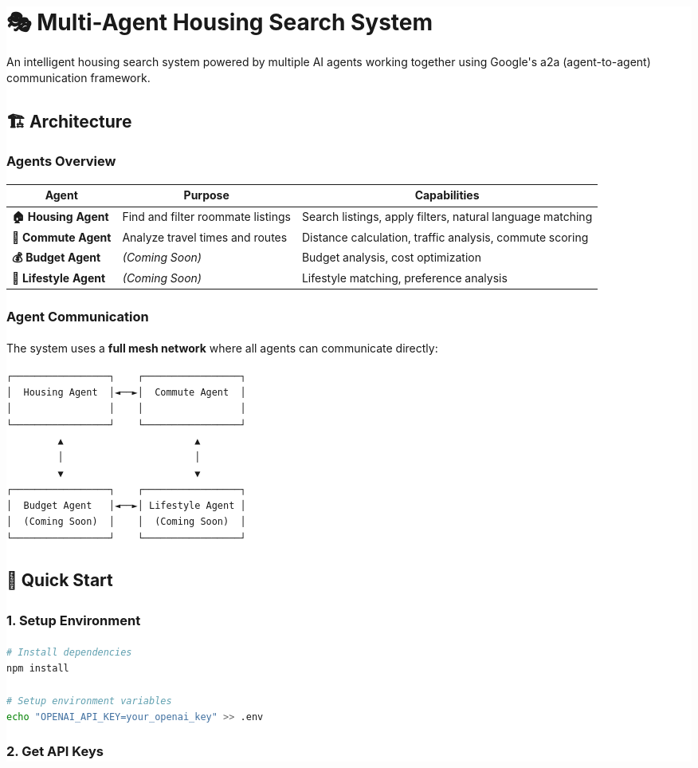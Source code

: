 # 🎭 Multi-Agent Housing Search System

An intelligent housing search system powered by multiple AI agents working together using Google's a2a (agent-to-agent) communication framework.

## 🏗️ Architecture

### Agents Overview

| Agent | Purpose | Capabilities |
|-------|---------|--------------|
| **🏠 Housing Agent** | Find and filter roommate listings | Search listings, apply filters, natural language matching |
| **🚗 Commute Agent** | Analyze travel times and routes | Distance calculation, traffic analysis, commute scoring |
| **💰 Budget Agent** | *(Coming Soon)* | Budget analysis, cost optimization |
| **🎯 Lifestyle Agent** | *(Coming Soon)* | Lifestyle matching, preference analysis |

### Agent Communication

The system uses a **full mesh network** where all agents can communicate directly:

```
┌─────────────────┐    ┌─────────────────┐
│  Housing Agent  │◄──►│  Commute Agent  │
│                 │    │                 │
└─────────────────┘    └─────────────────┘
         ▲                       ▲
         │                       │
         ▼                       ▼
┌─────────────────┐    ┌─────────────────┐
│  Budget Agent   │◄──►│ Lifestyle Agent │
│  (Coming Soon)  │    │  (Coming Soon)  │
└─────────────────┘    └─────────────────┘
```

## 🚀 Quick Start

### 1. Setup Environment

```bash
# Install dependencies
npm install

# Setup environment variables
echo "OPENAI_API_KEY=your_openai_key" >> .env
```

### 2. Get API Keys
